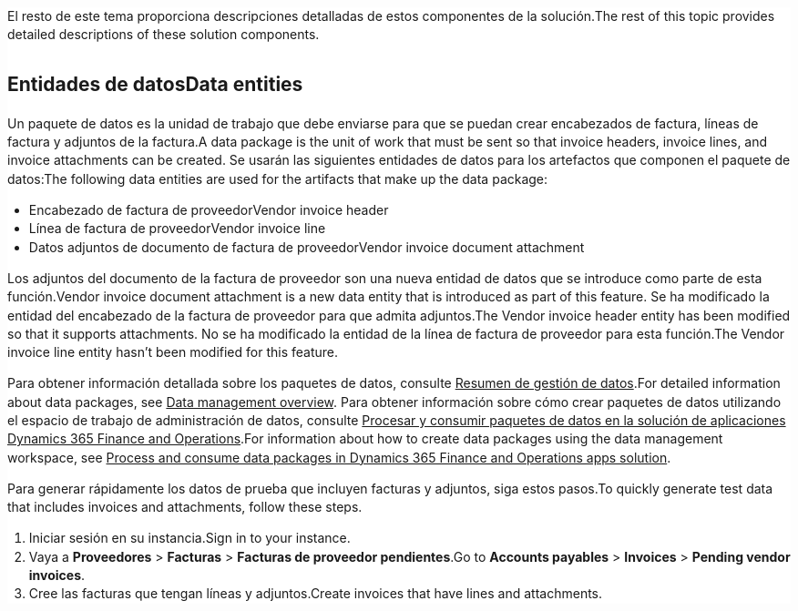 <span data-ttu-id="9bbf1-125">El resto de este tema proporciona descripciones detalladas de estos componentes de la solución.</span><span class="sxs-lookup"><span data-stu-id="9bbf1-125">The rest of this topic provides detailed descriptions of these solution components.</span></span>

## <a name="data-entities"></a><span data-ttu-id="9bbf1-126">Entidades de datos</span><span class="sxs-lookup"><span data-stu-id="9bbf1-126">Data entities</span></span>

<span data-ttu-id="9bbf1-127">Un paquete de datos es la unidad de trabajo que debe enviarse para que se puedan crear encabezados de factura, líneas de factura y adjuntos de la factura.</span><span class="sxs-lookup"><span data-stu-id="9bbf1-127">A data package is the unit of work that must be sent so that invoice headers, invoice lines, and invoice attachments can be created.</span></span> <span data-ttu-id="9bbf1-128">Se usarán las siguientes entidades de datos para los artefactos que componen el paquete de datos:</span><span class="sxs-lookup"><span data-stu-id="9bbf1-128">The following data entities are used for the artifacts that make up the data package:</span></span>

+ <span data-ttu-id="9bbf1-129">Encabezado de factura de proveedor</span><span class="sxs-lookup"><span data-stu-id="9bbf1-129">Vendor invoice header</span></span>
+ <span data-ttu-id="9bbf1-130">Línea de factura de proveedor</span><span class="sxs-lookup"><span data-stu-id="9bbf1-130">Vendor invoice line</span></span>
+ <span data-ttu-id="9bbf1-131">Datos adjuntos de documento de factura de proveedor</span><span class="sxs-lookup"><span data-stu-id="9bbf1-131">Vendor invoice document attachment</span></span>

<span data-ttu-id="9bbf1-132">Los adjuntos del documento de la factura de proveedor son una nueva entidad de datos que se introduce como parte de esta función.</span><span class="sxs-lookup"><span data-stu-id="9bbf1-132">Vendor invoice document attachment is a new data entity that is introduced as part of this feature.</span></span> <span data-ttu-id="9bbf1-133">Se ha modificado la entidad del encabezado de la factura de proveedor para que admita adjuntos.</span><span class="sxs-lookup"><span data-stu-id="9bbf1-133">The Vendor invoice header entity has been modified so that it supports attachments.</span></span> <span data-ttu-id="9bbf1-134">No se ha modificado la entidad de la línea de factura de proveedor para esta función.</span><span class="sxs-lookup"><span data-stu-id="9bbf1-134">The Vendor invoice line entity hasn’t been modified for this feature.</span></span>

<span data-ttu-id="9bbf1-135">Para obtener información detallada sobre los paquetes de datos, consulte [Resumen de gestión de datos](../../fin-ops-core/dev-itpro/data-entities/data-entities-data-packages.md).</span><span class="sxs-lookup"><span data-stu-id="9bbf1-135">For detailed information about data packages, see [Data management overview](../../fin-ops-core/dev-itpro/data-entities/data-entities-data-packages.md).</span></span> <span data-ttu-id="9bbf1-136">Para obtener información sobre cómo crear paquetes de datos utilizando el espacio de trabajo de administración de datos, consulte [Procesar y consumir paquetes de datos en la solución de aplicaciones Dynamics 365 Finance and Operations](../../fin-ops-core/dev-itpro/lcs-solutions/process-data-packages-lcs-solutions.md).</span><span class="sxs-lookup"><span data-stu-id="9bbf1-136">For information about how to create data packages using the data management workspace, see [Process and consume data packages in Dynamics 365 Finance and Operations apps solution](../../fin-ops-core/dev-itpro/lcs-solutions/process-data-packages-lcs-solutions.md).</span></span>

<span data-ttu-id="9bbf1-137">Para generar rápidamente los datos de prueba que incluyen facturas y adjuntos, siga estos pasos.</span><span class="sxs-lookup"><span data-stu-id="9bbf1-137">To quickly generate test data that includes invoices and attachments, follow these steps.</span></span>

1. <span data-ttu-id="9bbf1-138">Iniciar sesión en su instancia.</span><span class="sxs-lookup"><span data-stu-id="9bbf1-138">Sign in to your instance.</span></span>
1. <span data-ttu-id="9bbf1-139">Vaya a **Proveedores** > **Facturas** > **Facturas de proveedor pendientes**.</span><span class="sxs-lookup"><span data-stu-id="9bbf1-139">Go to **Accounts payables** > **Invoices** > **Pending vendor invoices**.</span></span>
1. <span data-ttu-id="9bbf1-140">Cree las facturas que tengan líneas y adjuntos.</span><span class="sxs-lookup"><span data-stu-id="9bbf1-140">Create invoices that have lines and attachments.</span></span>
